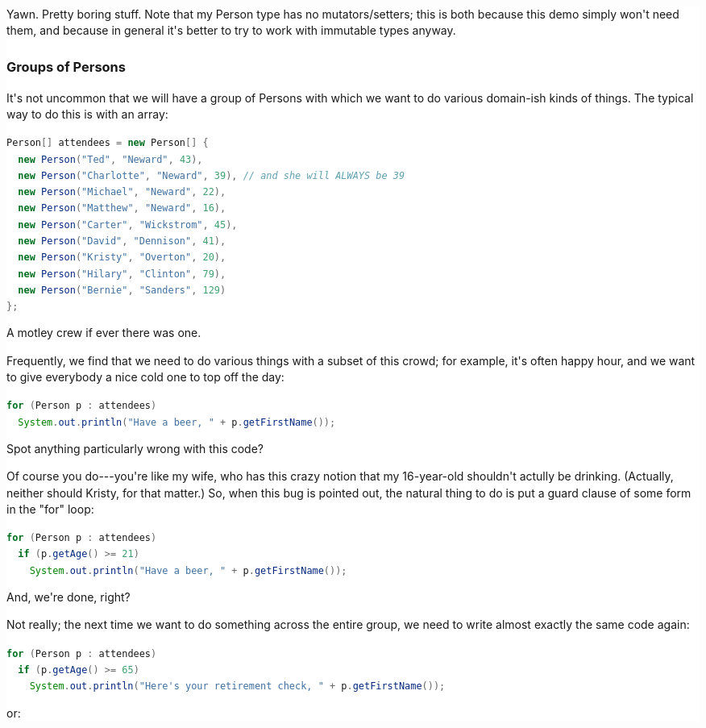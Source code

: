 Yawn. Pretty boring stuff. Note that my Person type has no mutators/setters; this is both because
this demo simply won't need them, and because in general it's better to try to work with immutable
types anyway.

### Groups of Persons
It's not uncommon that we will have a group of Persons with which we want to do various domain-ish
kinds of things. The typical way to do this is with an array:

````java
Person[] attendees = new Person[] {
  new Person("Ted", "Neward", 43),
  new Person("Charlotte", "Neward", 39), // and she will ALWAYS be 39
  new Person("Michael", "Neward", 22),
  new Person("Matthew", "Neward", 16),
  new Person("Carter", "Wickstrom", 45),
  new Person("David", "Dennison", 41),
  new Person("Kristy", "Overton", 20),
  new Person("Hilary", "Clinton", 79),
  new Person("Bernie", "Sanders", 129)
};
````

A motley crew if ever there was one.

Frequently, we find that we need to do various things with a subset of this crowd; for example,
it's often happy hour, and we want to give everybody a nice cold one to top off the day:

````java
for (Person p : attendees)
  System.out.println("Have a beer, " + p.getFirstName());
````

Spot anything particularly wrong with this code?

Of course you do---you're like my wife, who has this crazy notion that my 16-year-old shouldn't
actully be drinking. (Actually, neither should Kristy, for that matter.) So, when this bug is pointed
out, the natural thing to do is put a guard clause of some form in the "for" loop:

````java
for (Person p : attendees)
  if (p.getAge() >= 21)
    System.out.println("Have a beer, " + p.getFirstName());
````

And, we're done, right?

Not really; the next time we want to do something across the entire group, we need to write almost
exactly the same code again:

````java
for (Person p : attendees)
  if (p.getAge() >= 65)
    System.out.println("Here's your retirement check, " + p.getFirstName());
````

or:

